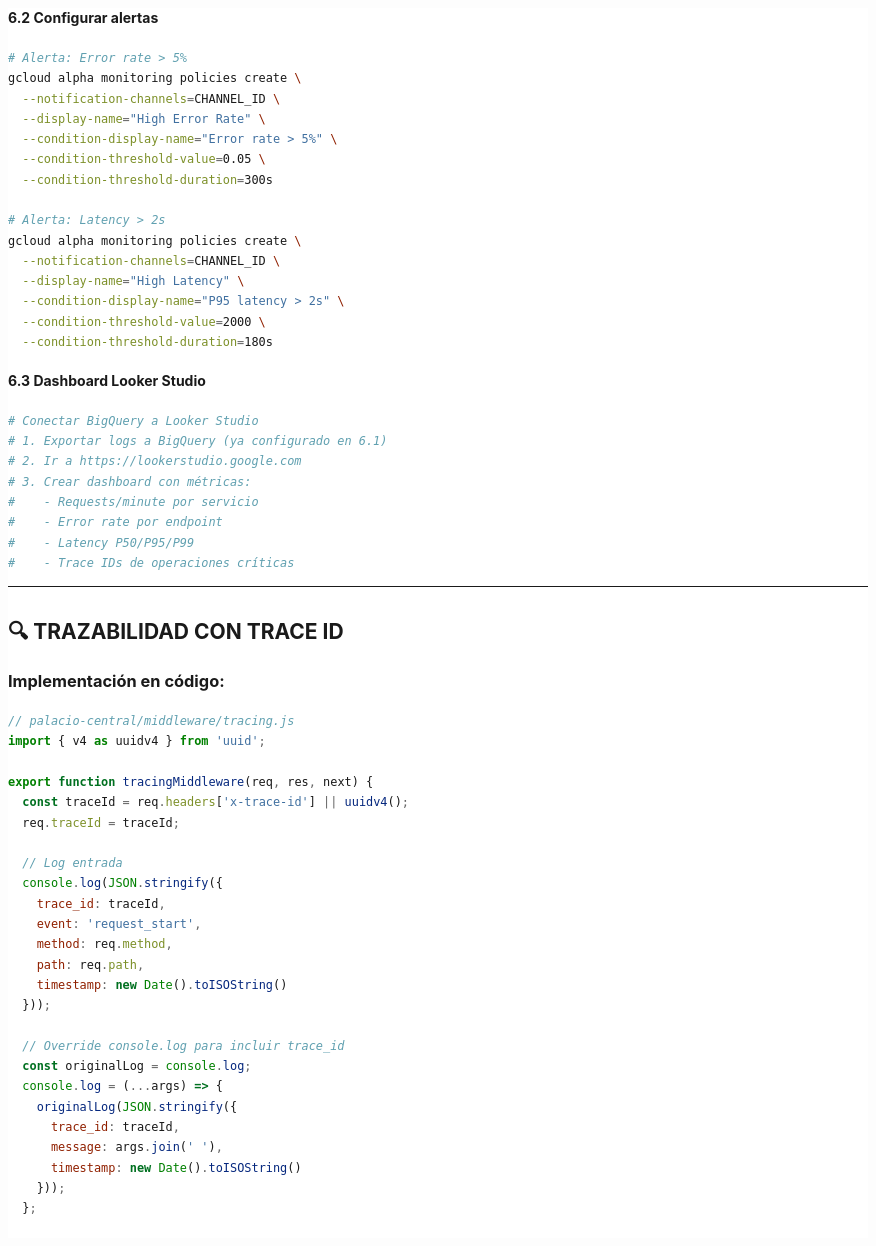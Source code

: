 #### 6.2 Configurar alertas
```bash
# Alerta: Error rate > 5%
gcloud alpha monitoring policies create \
  --notification-channels=CHANNEL_ID \
  --display-name="High Error Rate" \
  --condition-display-name="Error rate > 5%" \
  --condition-threshold-value=0.05 \
  --condition-threshold-duration=300s

# Alerta: Latency > 2s
gcloud alpha monitoring policies create \
  --notification-channels=CHANNEL_ID \
  --display-name="High Latency" \
  --condition-display-name="P95 latency > 2s" \
  --condition-threshold-value=2000 \
  --condition-threshold-duration=180s
```

#### 6.3 Dashboard Looker Studio
```bash
# Conectar BigQuery a Looker Studio
# 1. Exportar logs a BigQuery (ya configurado en 6.1)
# 2. Ir a https://lookerstudio.google.com
# 3. Crear dashboard con métricas:
#    - Requests/minute por servicio
#    - Error rate por endpoint
#    - Latency P50/P95/P99
#    - Trace IDs de operaciones críticas
```

---

## 🔍 TRAZABILIDAD CON TRACE ID

### Implementación en código:

```javascript
// palacio-central/middleware/tracing.js
import { v4 as uuidv4 } from 'uuid';

export function tracingMiddleware(req, res, next) {
  const traceId = req.headers['x-trace-id'] || uuidv4();
  req.traceId = traceId;
  
  // Log entrada
  console.log(JSON.stringify({
    trace_id: traceId,
    event: 'request_start',
    method: req.method,
    path: req.path,
    timestamp: new Date().toISOString()
  }));
  
  // Override console.log para incluir trace_id
  const originalLog = console.log;
  console.log = (...args) => {
    originalLog(JSON.stringify({
      trace_id: traceId,
      message: args.join(' '),
      timestamp: new Date().toISOString()
    }));
  };
  
```
